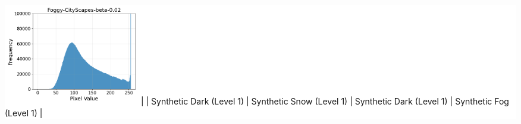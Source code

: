 <img src="figs/validity/cityscapes_real_fog.png" width="225"> | 
| Synthetic Dark (Level 1) | Synthetic Snow (Level 1) | Synthetic Dark (Level 1) | Synthetic Fog (Level 1) |